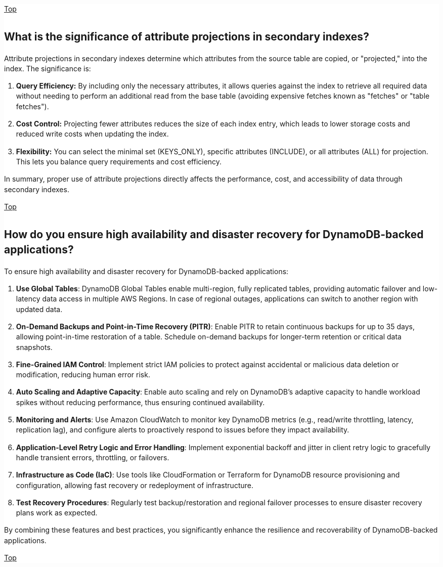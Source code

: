 [Top](#top)

## What is the significance of attribute projections in secondary indexes?
Attribute projections in secondary indexes determine which attributes from the source table are copied, or "projected," into the index. The significance is:

1. **Query Efficiency:** By including only the necessary attributes, it allows queries against the index to retrieve all required data without needing to perform an additional read from the base table (avoiding expensive fetches known as "fetches" or "table fetches").

2. **Cost Control:** Projecting fewer attributes reduces the size of each index entry, which leads to lower storage costs and reduced write costs when updating the index.

3. **Flexibility:** You can select the minimal set (KEYS_ONLY), specific attributes (INCLUDE), or all attributes (ALL) for projection. This lets you balance query requirements and cost efficiency.

In summary, proper use of attribute projections directly affects the performance, cost, and accessibility of data through secondary indexes.

[Top](#top)

## How do you ensure high availability and disaster recovery for DynamoDB-backed applications?
To ensure high availability and disaster recovery for DynamoDB-backed applications:

1. **Use Global Tables**: DynamoDB Global Tables enable multi-region, fully replicated tables, providing automatic failover and low-latency data access in multiple AWS Regions. In case of regional outages, applications can switch to another region with updated data.

2. **On-Demand Backups and Point-in-Time Recovery (PITR)**: Enable PITR to retain continuous backups for up to 35 days, allowing point-in-time restoration of a table. Schedule on-demand backups for longer-term retention or critical data snapshots.

3. **Fine-Grained IAM Control**: Implement strict IAM policies to protect against accidental or malicious data deletion or modification, reducing human error risk.

4. **Auto Scaling and Adaptive Capacity**: Enable auto scaling and rely on DynamoDB’s adaptive capacity to handle workload spikes without reducing performance, thus ensuring continued availability.

5. **Monitoring and Alerts**: Use Amazon CloudWatch to monitor key DynamoDB metrics (e.g., read/write throttling, latency, replication lag), and configure alerts to proactively respond to issues before they impact availability.

6. **Application-Level Retry Logic and Error Handling**: Implement exponential backoff and jitter in client retry logic to gracefully handle transient errors, throttling, or failovers.

7. **Infrastructure as Code (IaC)**: Use tools like CloudFormation or Terraform for DynamoDB resource provisioning and configuration, allowing fast recovery or redeployment of infrastructure.

8. **Test Recovery Procedures**: Regularly test backup/restoration and regional failover processes to ensure disaster recovery plans work as expected.

By combining these features and best practices, you significantly enhance the resilience and recoverability of DynamoDB-backed applications.

[Top](#top)
